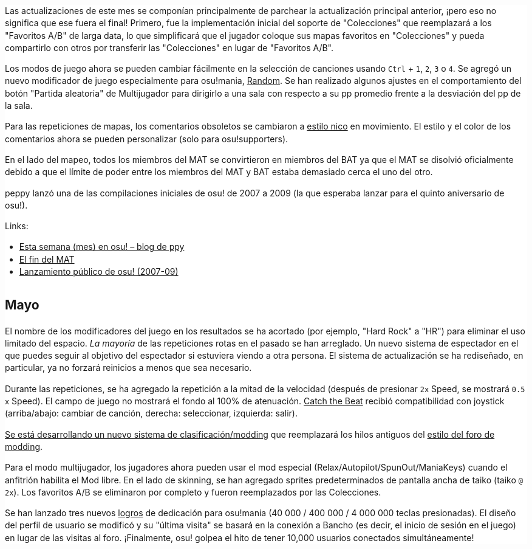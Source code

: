 Las actualizaciones de este mes se componían principalmente de parchear la actualización principal anterior, ¡pero eso no significa que ese fuera el final! Primero, fue la implementación inicial del soporte de "Colecciones" que reemplazará a los "Favoritos A/B" de larga data, lo que simplificará que el jugador coloque sus mapas favoritos en "Colecciones" y pueda compartirlo con otros por transferir las "Colecciones" en lugar de "Favoritos A/B".

Los modos de juego ahora se pueden cambiar fácilmente en la selección de canciones usando `Ctrl` + `1`, `2`, `3` o `4`. Se agregó un nuevo modificador de juego especialmente para osu!mania, [Random](/wiki/Gameplay/Game_modifier/Random). Se han realizado algunos ajustes en el comportamiento del botón "Partida aleatoria" de Multijugador para dirigirlo a una sala con respecto a su pp promedio frente a la desviación del pp de la sala.

Para las repeticiones de mapas, los comentarios obsoletos se cambiaron a [estilo nico](https://en.wikipedia.org/wiki/Nico_Nico_Douga) en movimiento. El estilo y el color de los comentarios ahora se pueden personalizar (solo para osu!supporters).

En el lado del mapeo, todos los miembros del MAT se convirtieron en miembros del BAT ya que el MAT se disolvió oficialmente debido a que el límite de poder entre los miembros del MAT y BAT estaba demasiado cerca el uno del otro.

peppy lanzó una de las compilaciones iniciales de osu! de 2007 a 2009 (la que esperaba lanzar para el quinto aniversario de osu!).

Links:

- [Esta semana (mes) en osu! – blog de ppy](https://blog.ppy.sh/post/46924535831/this-week-month-in-osu-13)
- [El fin del MAT](https://osu.ppy.sh/community/forums/topics/129165)
- [Lanzamiento público de osu! (2007-09)](https://osu.ppy.sh/community/forums/topics/130144)

## Mayo

El nombre de los modificadores del juego en los resultados se ha acortado (por ejemplo, "Hard Rock" a "HR") para eliminar el uso limitado del espacio. *La mayoría* de las repeticiones rotas en el pasado se han arreglado. Un nuevo sistema de espectador en el que puedes seguir al objetivo del espectador si estuviera viendo a otra persona. El sistema de actualización se ha rediseñado, en particular, ya no forzará reinicios a menos que sea necesario.

Durante las repeticiones, se ha agregado la repetición a la mitad de la velocidad (después de presionar `2x` Speed, se mostrará `0.5x` Speed). El campo de juego no mostrará el fondo al 100% de atenuación. [Catch the Beat](/wiki/Game_mode/osu!catch) recibió compatibilidad con joystick (arriba/abajo: cambiar de canción, derecha: seleccionar, izquierda: salir).

[Se está desarrollando un nuevo sistema de clasificación/modding](https://osu.ppy.sh/community/forums/topics/129625) que reemplazará los hilos antiguos del [estilo del foro de modding](/wiki/Modding/Forum_modding).

Para el modo multijugador, los jugadores ahora pueden usar el mod especial (Relax/Autopilot/SpunOut/ManiaKeys) cuando el anfitrión habilita el Mod libre. En el lado de skinning, se han agregado sprites predeterminados de pantalla ancha de taiko (taiko `@2x`). Los favoritos A/B se eliminaron por completo y fueron reemplazados por las Colecciones.

Se han lanzado tres nuevos [logros](/wiki/Medals) de dedicación para osu!mania (40 000 / 400 000 / 4 000 000 teclas presionadas). El diseño del perfil de usuario se modificó y su "última visita" se basará en la conexión a Bancho (es decir, el inicio de sesión en el juego) en lugar de las visitas al foro. ¡Finalmente, osu! golpea el hito de tener 10,000 usuarios conectados simultáneamente!
